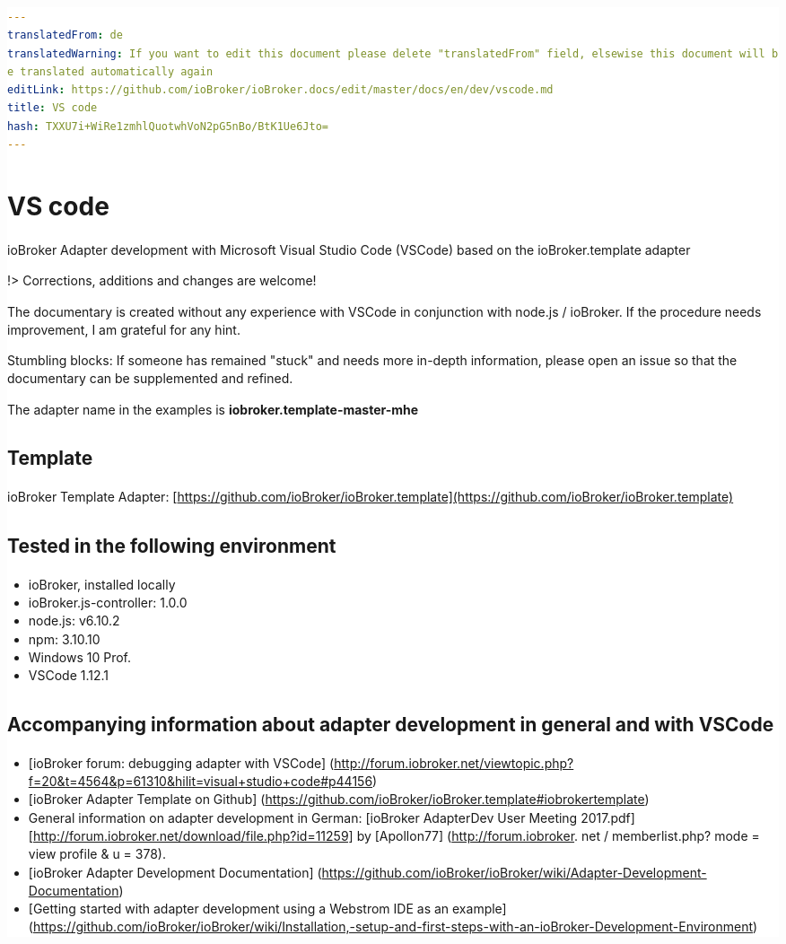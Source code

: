 ```yaml
---
translatedFrom: de
translatedWarning: If you want to edit this document please delete "translatedFrom" field, elsewise this document will be translated automatically again
editLink: https://github.com/ioBroker/ioBroker.docs/edit/master/docs/en/dev/vscode.md
title: VS code
hash: TXXU7i+WiRe1zmhlQuotwhVoN2pG5nBo/BtK1Ue6Jto=
---
```

# VS code
ioBroker Adapter development with Microsoft Visual Studio Code (VSCode) based on the ioBroker.template adapter

!> Corrections, additions and changes are welcome!

The documentary is created without any experience with VSCode in conjunction with node.js / ioBroker. If the procedure needs improvement, I am grateful for any hint.

Stumbling blocks: If someone has remained "stuck" and needs more in-depth information, please open an issue so that the documentary can be supplemented and refined.

The adapter name in the examples is **iobroker.template-master-mhe**

## Template
ioBroker Template Adapter: [https://github.com/ioBroker/ioBroker.template](https://github.com/ioBroker/ioBroker.template)

## Tested in the following environment
- ioBroker, installed locally
- ioBroker.js-controller: 1.0.0
- node.js: v6.10.2
- npm: 3.10.10
- Windows 10 Prof.
- VSCode 1.12.1

## Accompanying information about adapter development in general and with VSCode
- [ioBroker forum: debugging adapter with VSCode] (http://forum.iobroker.net/viewtopic.php?f=20&t=4564&p=61310&hilit=visual+studio+code#p44156)
- [ioBroker Adapter Template on Github] (https://github.com/ioBroker/ioBroker.template#iobrokertemplate)
- General information on adapter development in German: [ioBroker AdapterDev User Meeting 2017.pdf] [http://forum.iobroker.net/download/file.php?id=11259] by [Apollon77] (http://forum.iobroker. net / memberlist.php? mode = view profile & u = 378).
- [ioBroker Adapter Development Documentation] (https://github.com/ioBroker/ioBroker/wiki/Adapter-Development-Documentation)
- [Getting started with adapter development using a Webstrom IDE as an example] (https://github.com/ioBroker/ioBroker/wiki/Installation,-setup-and-first-steps-with-an-ioBroker-Development-Environment)
